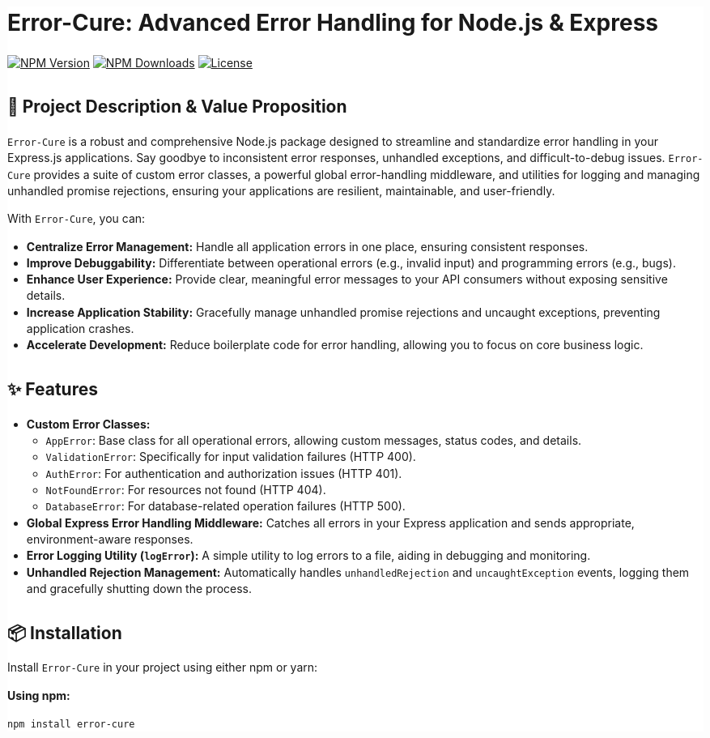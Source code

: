 # Error-Cure: Advanced Error Handling for Node.js & Express

[![NPM Version](https://img.shields.io/npm/v/error-cure.svg)](https://www.npmjs.com/package/error-cure)
[![NPM Downloads](https://img.shields.io/npm/dm/error-cure.svg)](https://www.npmjs.com/package/error-cure)
[![License](https://img.shields.io/npm/l/error-cure.svg)](https://github.com/AkshayPanchivala/error-cure/blob/main/LICENSE.txt)

## 🚀 Project Description & Value Proposition

`Error-Cure` is a robust and comprehensive Node.js package designed to streamline and standardize error handling in your Express.js applications. Say goodbye to inconsistent error responses, unhandled exceptions, and difficult-to-debug issues. `Error-Cure` provides a suite of custom error classes, a powerful global error-handling middleware, and utilities for logging and managing unhandled promise rejections, ensuring your applications are resilient, maintainable, and user-friendly.

With `Error-Cure`, you can:
- **Centralize Error Management:** Handle all application errors in one place, ensuring consistent responses.
- **Improve Debuggability:** Differentiate between operational errors (e.g., invalid input) and programming errors (e.g., bugs).
- **Enhance User Experience:** Provide clear, meaningful error messages to your API consumers without exposing sensitive details.
- **Increase Application Stability:** Gracefully manage unhandled promise rejections and uncaught exceptions, preventing application crashes.
- **Accelerate Development:** Reduce boilerplate code for error handling, allowing you to focus on core business logic.

## ✨ Features

-   **Custom Error Classes:**
    -   `AppError`: Base class for all operational errors, allowing custom messages, status codes, and details.
    -   `ValidationError`: Specifically for input validation failures (HTTP 400).
    -   `AuthError`: For authentication and authorization issues (HTTP 401).
    -   `NotFoundError`: For resources not found (HTTP 404).
    -   `DatabaseError`: For database-related operation failures (HTTP 500).
-   **Global Express Error Handling Middleware:** Catches all errors in your Express application and sends appropriate, environment-aware responses.
-   **Error Logging Utility (`logError`):** A simple utility to log errors to a file, aiding in debugging and monitoring.
-   **Unhandled Rejection Management:** Automatically handles `unhandledRejection` and `uncaughtException` events, logging them and gracefully shutting down the process.

## 📦 Installation

Install `Error-Cure` in your project using either npm or yarn:

**Using npm:**
```bash
npm install error-cure
```
